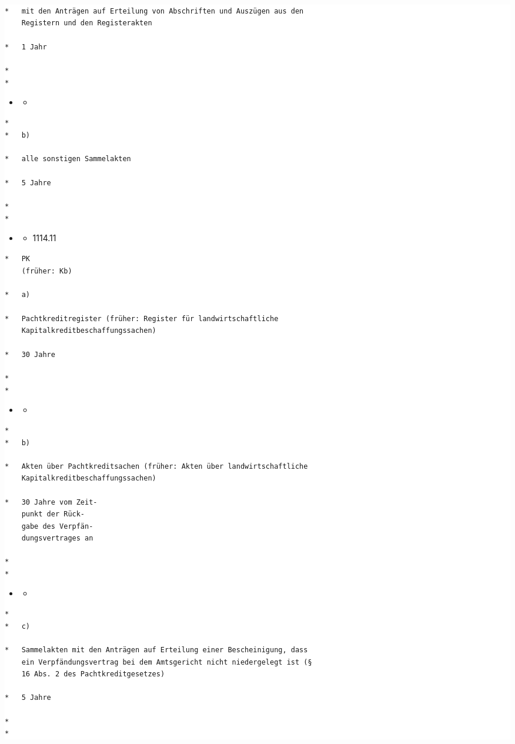     *   mit den Anträgen auf Erteilung von Abschriften und Auszügen aus den
        Registern und den Registerakten

    *   1 Jahr

    *
    *

*    *
    *
    *   b)

    *   alle sonstigen Sammelakten

    *   5 Jahre

    *
    *

*    *   1114.11

    *   PK
        (früher: Kb)

    *   a)

    *   Pachtkreditregister (früher: Register für landwirtschaftliche
        Kapitalkreditbeschaffungssachen)

    *   30 Jahre

    *
    *

*    *
    *
    *   b)

    *   Akten über Pachtkreditsachen (früher: Akten über landwirtschaftliche
        Kapitalkreditbeschaffungssachen)

    *   30 Jahre vom Zeit-
        punkt der Rück-
        gabe des Verpfän-
        dungsvertrages an

    *
    *

*    *
    *
    *   c)

    *   Sammelakten mit den Anträgen auf Erteilung einer Bescheinigung, dass
        ein Verpfändungsvertrag bei dem Amtsgericht nicht niedergelegt ist (§
        16 Abs. 2 des Pachtkreditgesetzes)

    *   5 Jahre

    *
    *
